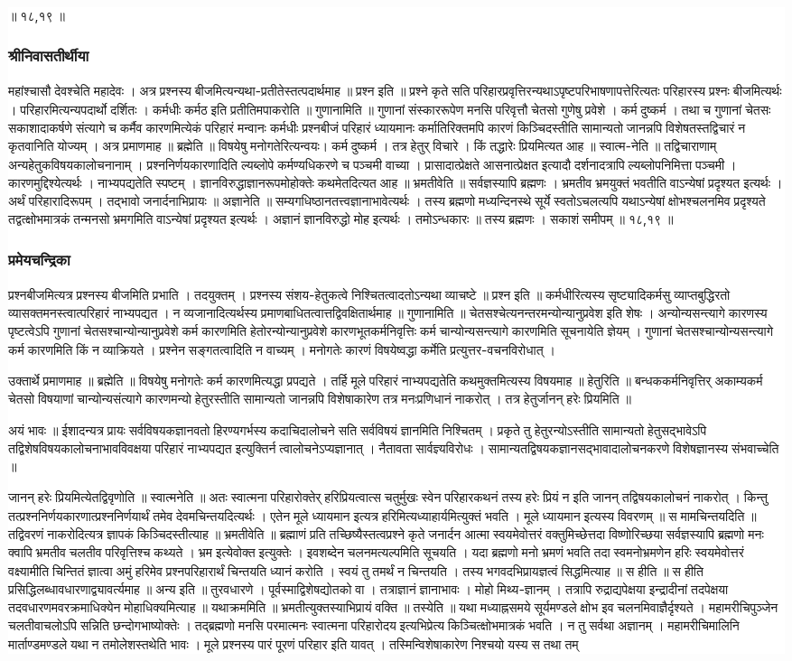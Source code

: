 ॥ १८,१९ ॥

### **श्रीनिवासतीर्थीया**

महांश्चासौ देवश्चेति महादेवः । अत्र प्रश्नस्य बीजमित्यन्यथा-प्रतीतेस्तत्पदार्थमाह ॥ प्रश्न इति ॥ प्रश्ने कृते सति परिहारप्रवृत्तिरन्यथाऽपृष्टपरिभाषणापत्तेरित्यतः परिहारस्य प्रश्नः बीजमित्यर्थः । परिहारमित्यन्यपदार्थो दर्शितः । कर्मधीः कर्मठ इति प्रतीतिमपाकरोति ॥ गुणानामिति ॥ गुणानां संस्काररूपेण मनसि परिवृत्तौ चेतसो गुणेषु प्रवेशे । कर्म दुष्कर्म । तथा च गुणानां चेतसः सकाशादाकर्षणे संत्यागे च कर्मैव कारणमित्येकं परिहारं मन्वानः कर्मधीः प्रश्नबीजं परिहारं ध्यायमानः कर्मातिरिक्तमपि कारणं किञ्चिदस्तीति सामान्यतो जानन्नपि विशेषतस्तद्विचारं न कृतवानिति योज्यम् । अत्र प्रमाणमाह ॥ ब्रह्मेति ॥ विषयेषु मनोगतेरित्यन्वयः। कर्म दुष्कर्म । तत्र हेतुर् विचारे । किं तद्धारेः प्रियमित्यत आह ॥ स्वात्म-नेति ॥ तद्विचाराणाम् अन्यहेतुकविषयकालोचनानाम् । प्रश्ननिर्णयकारणादिति ल्यब्लोपे कर्मण्यधिकरणे च पञ्चमी वाच्या । प्रासादात्प्रेक्षते आसनात्प्रेक्षत इत्यादौ दर्शनादत्रापि ल्यब्लोपनिमित्ता पञ्चमी । कारणमुद्दिश्येत्यर्थः । नाभ्यपद्यतेति स्पष्टम् । ज्ञानविरुद्धाज्ञानरूपमोहोक्तेः कथमेतदित्यत आह ॥ भ्रमतीवेति ॥ सर्वज्ञस्यापि ब्रह्मणः । भ्रमतीव भ्रमयुक्तं भवतीति वाऽन्येषां प्रदृश्यत इत्यर्थः । अर्थं परिहारादिरूपम् । तद्भावो जनार्दनाभिप्रायः ॥ अज्ञानेति ॥ सम्यगधिष्ठानतत्त्वज्ञानाभावेत्यर्थः । तस्य ब्रह्मणो मध्यन्दिनस्थे सूर्ये स्वतोऽचलत्यपि यथाऽन्येषां क्षोभश्चलनमिव प्रदृश्यते तद्वत्क्षोभमात्रकं तन्मनसो भ्रमगमिति वाऽन्येषां प्रदृश्यत इत्यर्थः । अज्ञानं ज्ञानविरुद्धो मोह इत्यर्थः । तमोऽन्धकारः ॥ तस्य ब्रह्मणः । सकाशं समीपम् ॥ १८,१९ ॥

### **प्रमेयचन्द्रिका**

प्रश्नबीजमित्यत्र प्रश्नस्य बीजमिति प्रभाति । तदयुक्तम् । प्रश्नस्य संशय-हेतुकत्वे निश्चितत्वादतोऽन्यथा व्याचष्टे ॥ प्रश्न इति ॥ कर्मधीरित्यस्य सृष्ट्यादिकर्मसु व्याप्तबुद्धिरतो व्यासक्तमनस्त्वात्परिहारं नाभ्यपद्यत । न व्यजानादित्यर्थस्य प्रमाणबाधितत्वात्तद्विवक्षितार्थमाह ॥ गुणानामिति ॥ चेतसश्चेत्यनन्तरमन्योन्यानुप्रवेश इति शेषः । अन्योन्यसन्त्यागे कारणस्य पृष्टत्वेऽपि गुणानां चेतसश्चान्योन्यानुप्रवेशे कर्म कारणमिति हेतोरन्योन्यानुप्रवेशे कारणभूतकर्मनिवृत्तिः कर्म चान्योन्यसन्त्यागे कारणमिति सूचनायेति ज्ञेयम् । गुणानां चेतसश्चान्योन्यसन्त्यागे कर्म कारणमिति किं न व्याक्रियते । प्रश्नेन सङ्गतत्वादिति न वाच्यम् । मनोगतेः कारणं विषयेष्वद्धा कर्मेति प्रत्युत्तर-वचनविरोधात् ।

उक्तार्थे प्रमाणमाह ॥ ब्रह्मेति ॥ विषयेषु मनोगतेः कर्म कारणमित्यद्धा प्रपद्यते । तर्हि मूले परिहारं नाभ्यपद्यतेति कथमुक्तमित्यस्य विषयमाह ॥ हेतुरिति ॥ बन्धककर्मनिवृत्तिर् अकाम्यकर्म चेतसो विषयाणां चान्योन्यसंत्यागे कारणमन्यो हेतुरस्तीति सामान्यतो जानन्नपि विशेषाकारेण तत्र मनःप्रणिधानं नाकरोत् । तत्र हेतुर्जानन् हरेः प्रियमिति ॥

अयं भावः ॥ ईशादन्यत्र प्रायः सर्वविषयकज्ञानवतो हिरण्यगर्भस्य कदाचिदालोचने सति सर्वविषयं ज्ञानमिति निश्चितम् । प्रकृते तु हेतुरन्योऽस्तीति सामान्यतो हेतुसद्भावेऽपि तद्विशेषविषयकालोचनाभावविवक्षया परिहारं नाभ्यपद्यत इत्युक्तिर्न त्वालोचनेऽप्यज्ञानात् । नैतावता सार्वज्ञ्यविरोधः । सामान्यतद्विषयकज्ञानसद्भावादालोचनकरणे विशेषज्ञानस्य संभवाच्चेति ॥

जानन् हरेः प्रियमित्येतद्विवृणोति ॥ स्वात्मनेति ॥ अतः स्वात्मना परिहारोक्तेर् हरिप्रियत्वात्स चतुर्मुखः स्वेन परिहारकथनं तस्य हरेः प्रियं न इति जानन् तद्विषयकालोचनं नाकरोत् । किन्तु तत्प्रश्ननिर्णयकारणात्प्रश्ननिर्णयार्थं तमेव देवमचिन्तयदित्यर्थः । एतेन मूले ध्यायमान इत्यत्र हरिमित्यध्याहार्यमित्युक्तं भवति । मूले ध्यायमान इत्यस्य विवरणम् ॥ स मामचिन्तयदिति ॥ तद्विवरणं नाकरोदित्यत्र ज्ञापकं किञ्चिदस्तीत्याह ॥ भ्रमतीवेति ॥ ब्रह्माणं प्रति तच्छिष्यैस्तत्वप्रश्ने कृते जनार्दन आत्मा स्वयमेवोत्तरं वक्तुमिच्छेत्तदा विष्णोरिच्छया सर्वज्ञस्यापि ब्रह्मणो मनः क्वापि भ्रमतीव चलतीव परिवृत्तिश्च कथ्यते । भ्रम इत्येवोक्त इत्युक्तेः । इवशब्देन चलनमत्यल्पमिति सूचयति । यदा ब्रह्मणो मनो भ्रमणं भवति तदा स्वमनोभ्रमणेन हरिः स्वयमेवोत्तरं वक्ष्यामीति चिन्तितं ज्ञात्वा अमुं हरिमेव प्रश्नपरिहारार्थं चिन्तयति ध्यानं करोति । स्वयं तु तमर्थं न चिन्तयति । तस्य भगवदभिप्रायज्ञत्वं सिद्धमित्याह ॥ स हीति ॥ स हीति प्रसिद्धिलब्धावधारणाद्व्यावर्त्यमाह ॥ अन्य इति ॥ तुरवधारणे । पूर्वस्माद्विशेषद्योतको वा । तत्राज्ञानं ज्ञानाभावः । मोहो मिथ्य-ज्ञानम् । तत्रापि रुद्राद्यपेक्षया इन्द्रादीनां तदपेक्षया तदवधारणमवरक्रमाधिक्येन मोहाधिक्यमित्याह ॥ यथाक्रममिति ॥ भ्रमतीत्युक्तस्याभिप्रायं वक्ति ॥ तस्येति ॥ यथा मध्याह्नसमये सूर्यमण्डले क्षोभ इव चलनमिवाज्ञैर्दृश्यते । महामरीचिपुञ्जेन चलतीवाचलोऽपि सन्निति छन्दोगभाष्योक्तेः । तद्ब्रह्मणो मनसि परमात्मनः स्वात्मना परिहारोदय इत्यभिप्रेत्य किञ्चित्क्षोभमात्रकं भवति । न तु सर्वथा अज्ञानम् । महामरीचिमालिनि मार्ताण्डमण्डले यथा न तमोलेशस्तथेति भावः । मूले प्रश्नस्य पारं पूरणं परिहार इति यावत् । तस्मिन्विशेषाकारेण निश्चयो यस्य स तथा तम्
